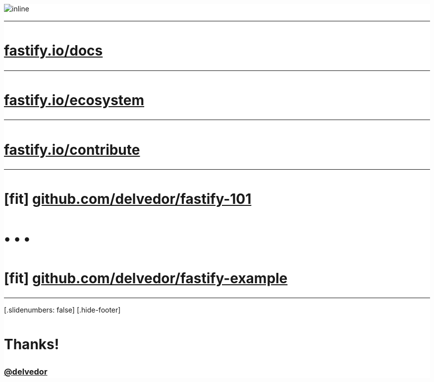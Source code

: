 
![inline](images/fastify-express.png)



---

# [fastify.io/docs](https://www.fastify.io/docs/)

---

# [fastify.io/ecosystem](https://www.fastify.io/ecosystem/)

---

# [fastify.io/contribute](https://www.fastify.io/contribute/)

---

# [fit] [github.com/delvedor/fastify-101](https://github.com/delvedor/fastify-101)

# • • •

# [fit] [github.com/delvedor/fastify-example](https://github.com/delvedor/fastify-example)

---

[.slidenumbers: false]
[.hide-footer]

# Thanks!
### [@delvedor](https://twitter.com/delvedor)
